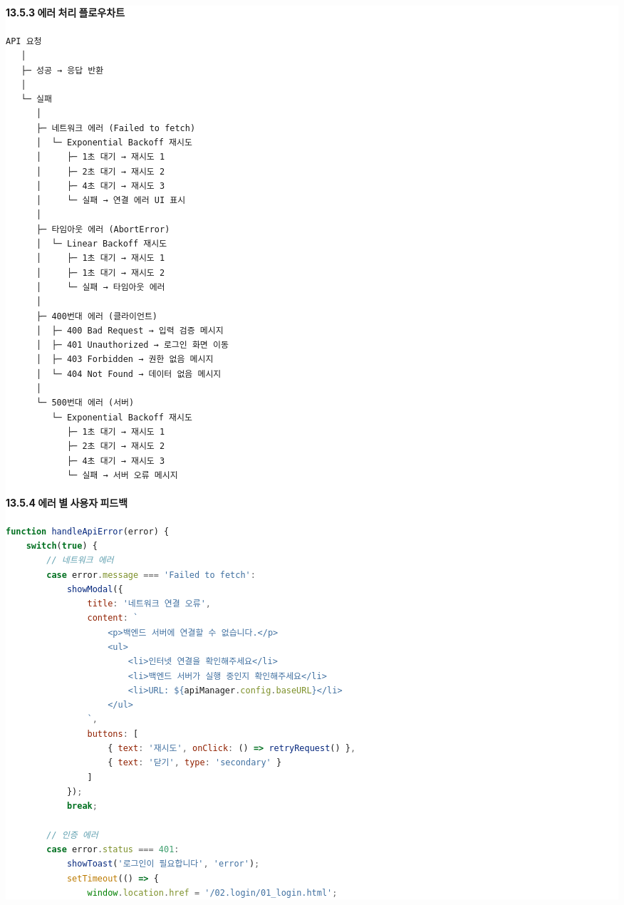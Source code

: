 #### 13.5.3 에러 처리 플로우차트

```
API 요청
   │
   ├─ 성공 → 응답 반환
   │
   └─ 실패
      │
      ├─ 네트워크 에러 (Failed to fetch)
      │  └─ Exponential Backoff 재시도
      │     ├─ 1초 대기 → 재시도 1
      │     ├─ 2초 대기 → 재시도 2
      │     ├─ 4초 대기 → 재시도 3
      │     └─ 실패 → 연결 에러 UI 표시
      │
      ├─ 타임아웃 에러 (AbortError)
      │  └─ Linear Backoff 재시도
      │     ├─ 1초 대기 → 재시도 1
      │     ├─ 1초 대기 → 재시도 2
      │     └─ 실패 → 타임아웃 에러
      │
      ├─ 400번대 에러 (클라이언트)
      │  ├─ 400 Bad Request → 입력 검증 메시지
      │  ├─ 401 Unauthorized → 로그인 화면 이동
      │  ├─ 403 Forbidden → 권한 없음 메시지
      │  └─ 404 Not Found → 데이터 없음 메시지
      │
      └─ 500번대 에러 (서버)
         └─ Exponential Backoff 재시도
            ├─ 1초 대기 → 재시도 1
            ├─ 2초 대기 → 재시도 2
            ├─ 4초 대기 → 재시도 3
            └─ 실패 → 서버 오류 메시지
```

#### 13.5.4 에러 별 사용자 피드백

```javascript
function handleApiError(error) {
    switch(true) {
        // 네트워크 에러
        case error.message === 'Failed to fetch':
            showModal({
                title: '네트워크 연결 오류',
                content: `
                    <p>백엔드 서버에 연결할 수 없습니다.</p>
                    <ul>
                        <li>인터넷 연결을 확인해주세요</li>
                        <li>백엔드 서버가 실행 중인지 확인해주세요</li>
                        <li>URL: ${apiManager.config.baseURL}</li>
                    </ul>
                `,
                buttons: [
                    { text: '재시도', onClick: () => retryRequest() },
                    { text: '닫기', type: 'secondary' }
                ]
            });
            break;

        // 인증 에러
        case error.status === 401:
            showToast('로그인이 필요합니다', 'error');
            setTimeout(() => {
                window.location.href = '/02.login/01_login.html';
```